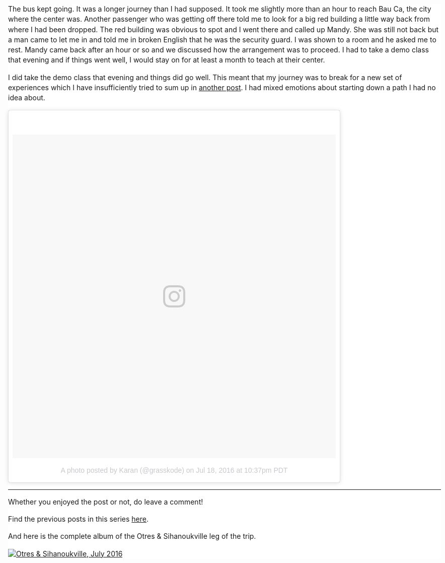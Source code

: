 The bus kept going. It was a longer journey than I had supposed. It took me slightly more than an hour to reach Bau Ca, the city where the center was. Another passenger who was getting off there told me to look for a big red building a little way back from where I had been dropped. The red building was obvious to spot and I went there and called up Mandy. She was still not back but a man came to let me in and told me in broken English that he was the security guard. I was shown to a room and he asked me to rest. Mandy came back after an hour or so and we discussed how the arrangement was to proceed. I had to take a demo class that evening and if things went well, I would stay on for at least a month to teach at their center.

I did take the demo class that evening and things did go well. This meant that my journey was to break for a new set of experiences which I have insufficiently tried to sum up in [another post](/post/rant/teaching/). I had mixed emotions about starting down a path I had no idea about.

<blockquote class="instagram-media" data-instgrm-version="7" style=" background:#FFF; border:0; border-radius:3px; box-shadow:0 0 1px 0 rgba(0,0,0,0.5),0 1px 10px 0 rgba(0,0,0,0.15); margin: 1px; max-width:658px; padding:0; width:99.375%; width:-webkit-calc(100% - 2px); width:calc(100% - 2px);"><div style="padding:8px;"> <div style=" background:#F8F8F8; line-height:0; margin-top:40px; padding:50.0% 0; text-align:center; width:100%;"> <div style=" background:url(data:image/png;base64,iVBORw0KGgoAAAANSUhEUgAAACwAAAAsCAMAAAApWqozAAAABGdBTUEAALGPC/xhBQAAAAFzUkdCAK7OHOkAAAAMUExURczMzPf399fX1+bm5mzY9AMAAADiSURBVDjLvZXbEsMgCES5/P8/t9FuRVCRmU73JWlzosgSIIZURCjo/ad+EQJJB4Hv8BFt+IDpQoCx1wjOSBFhh2XssxEIYn3ulI/6MNReE07UIWJEv8UEOWDS88LY97kqyTliJKKtuYBbruAyVh5wOHiXmpi5we58Ek028czwyuQdLKPG1Bkb4NnM+VeAnfHqn1k4+GPT6uGQcvu2h2OVuIf/gWUFyy8OWEpdyZSa3aVCqpVoVvzZZ2VTnn2wU8qzVjDDetO90GSy9mVLqtgYSy231MxrY6I2gGqjrTY0L8fxCxfCBbhWrsYYAAAAAElFTkSuQmCC); display:block; height:44px; margin:0 auto -44px; position:relative; top:-22px; width:44px;"></div></div><p style=" color:#c9c8cd; font-family:Arial,sans-serif; font-size:14px; line-height:17px; margin-bottom:0; margin-top:8px; overflow:hidden; padding:8px 0 7px; text-align:center; text-overflow:ellipsis; white-space:nowrap;"><a href="https://www.instagram.com/p/BICBWETBVUD/" style=" color:#c9c8cd; font-family:Arial,sans-serif; font-size:14px; font-style:normal; font-weight:normal; line-height:17px; text-decoration:none;" target="_blank">A photo posted by Karan (@grasskode)</a> on <time style=" font-family:Arial,sans-serif; font-size:14px; line-height:17px;" datetime="2016-07-19T05:37:38+00:00">Jul 18, 2016 at 10:37pm PDT</time></p></div></blockquote>
<script async defer src="//platform.instagram.com/en_US/embeds.js"></script>

<hr />

Whether you enjoyed the post or not, do leave a comment!

Find the previous posts in this series [here](/series/sea-chronicles).

And here is the complete album of the Otres & Sihanoukville leg of the trip.

<a data-flickr-embed="true" data-header="true"  href="https://www.flickr.com/photos/140507143@N02/albums/72157674256346825" title="Otres &amp; Sihanoukville, July 2016"><img src="https://c5.staticflickr.com/9/8129/29754553092_bd1ede367e.jpg" width="500" height="375" alt="Otres &amp; Sihanoukville, July 2016"></a><script async src="//embedr.flickr.com/assets/client-code.js" charset="utf-8"></script>